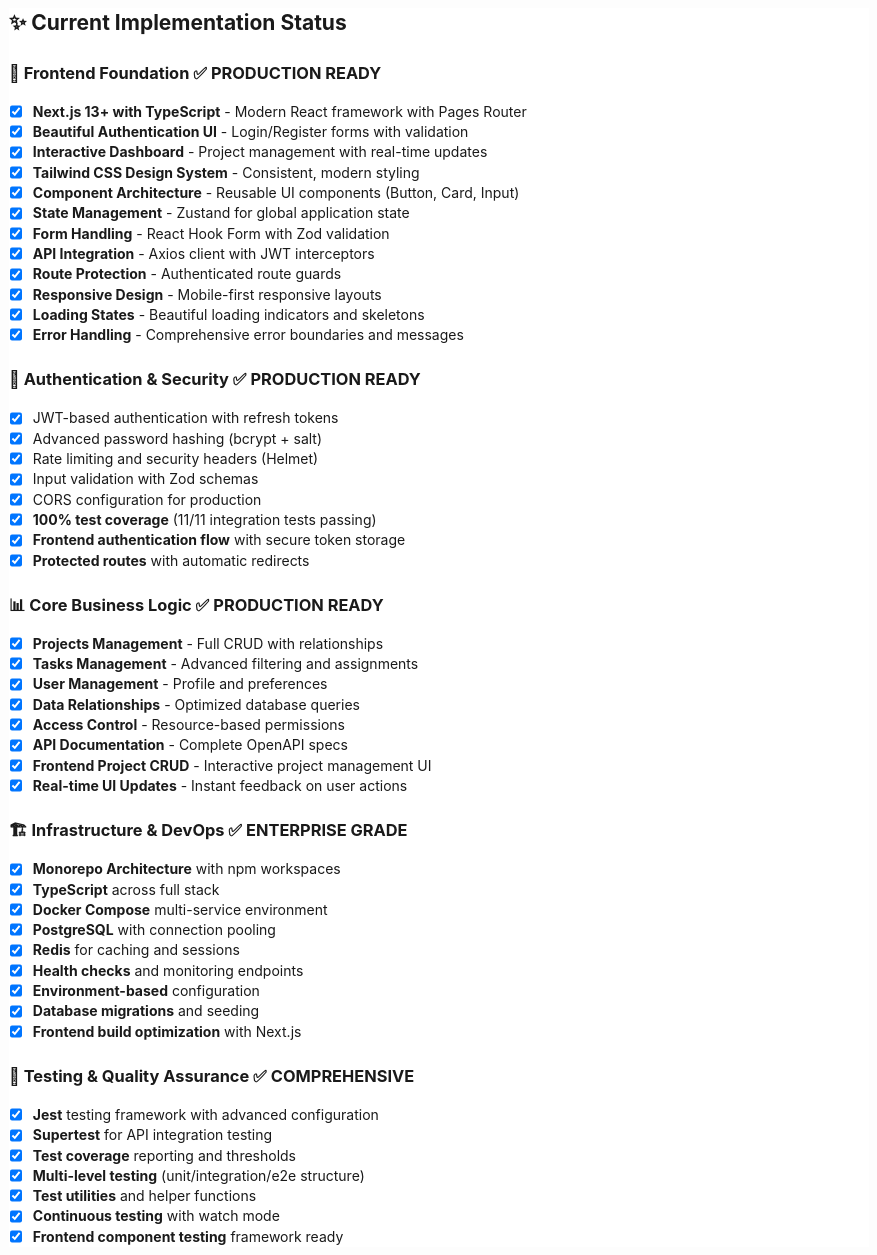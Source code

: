 ## ✨ Current Implementation Status

### 🎨 **Frontend Foundation** ✅ **PRODUCTION READY**
- [x] **Next.js 13+ with TypeScript** - Modern React framework with Pages Router
- [x] **Beautiful Authentication UI** - Login/Register forms with validation
- [x] **Interactive Dashboard** - Project management with real-time updates
- [x] **Tailwind CSS Design System** - Consistent, modern styling
- [x] **Component Architecture** - Reusable UI components (Button, Card, Input)
- [x] **State Management** - Zustand for global application state
- [x] **Form Handling** - React Hook Form with Zod validation
- [x] **API Integration** - Axios client with JWT interceptors
- [x] **Route Protection** - Authenticated route guards
- [x] **Responsive Design** - Mobile-first responsive layouts
- [x] **Loading States** - Beautiful loading indicators and skeletons
- [x] **Error Handling** - Comprehensive error boundaries and messages

### 🔐 **Authentication & Security** ✅ **PRODUCTION READY**
- [x] JWT-based authentication with refresh tokens
- [x] Advanced password hashing (bcrypt + salt)
- [x] Rate limiting and security headers (Helmet)
- [x] Input validation with Zod schemas
- [x] CORS configuration for production
- [x] **100% test coverage** (11/11 integration tests passing)
- [x] **Frontend authentication flow** with secure token storage
- [x] **Protected routes** with automatic redirects

### 📊 **Core Business Logic** ✅ **PRODUCTION READY**
- [x] **Projects Management** - Full CRUD with relationships
- [x] **Tasks Management** - Advanced filtering and assignments
- [x] **User Management** - Profile and preferences
- [x] **Data Relationships** - Optimized database queries
- [x] **Access Control** - Resource-based permissions
- [x] **API Documentation** - Complete OpenAPI specs
- [x] **Frontend Project CRUD** - Interactive project management UI
- [x] **Real-time UI Updates** - Instant feedback on user actions

### 🏗️ **Infrastructure & DevOps** ✅ **ENTERPRISE GRADE**
- [x] **Monorepo Architecture** with npm workspaces
- [x] **TypeScript** across full stack
- [x] **Docker Compose** multi-service environment
- [x] **PostgreSQL** with connection pooling
- [x] **Redis** for caching and sessions
- [x] **Health checks** and monitoring endpoints
- [x] **Environment-based** configuration
- [x] **Database migrations** and seeding
- [x] **Frontend build optimization** with Next.js

### 🧪 **Testing & Quality Assurance** ✅ **COMPREHENSIVE**
- [x] **Jest** testing framework with advanced configuration
- [x] **Supertest** for API integration testing
- [x] **Test coverage** reporting and thresholds
- [x] **Multi-level testing** (unit/integration/e2e structure)
- [x] **Test utilities** and helper functions
- [x] **Continuous testing** with watch mode
- [x] **Frontend component testing** framework ready
